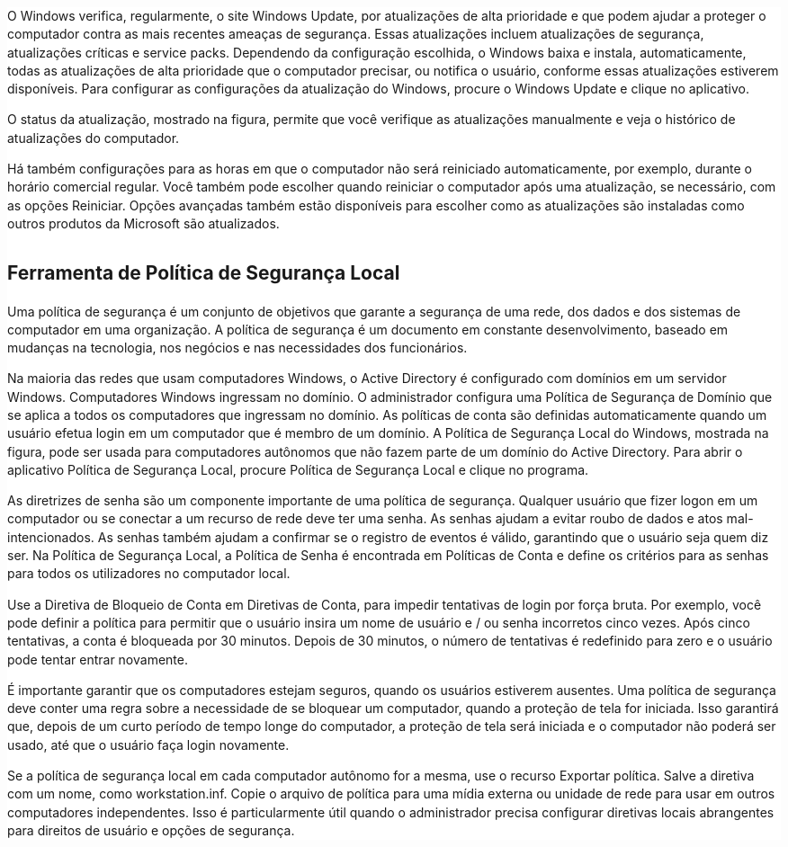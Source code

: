 O Windows verifica, regularmente, o site Windows Update, por atualizações de alta prioridade e que podem ajudar a proteger o computador contra as mais recentes ameaças de segurança. Essas atualizações incluem atualizações de segurança, atualizações críticas e service packs. Dependendo da configuração escolhida, o Windows baixa e instala, automaticamente, todas as atualizações de alta prioridade que o computador precisar, ou notifica o usuário, conforme essas atualizações estiverem disponíveis. Para configurar as configurações da atualização do Windows, procure o Windows Update e clique no aplicativo.

O status da atualização, mostrado na figura, permite que você verifique as atualizações manualmente e veja o histórico de atualizações do computador.

Há também configurações para as horas em que o computador não será reiniciado automaticamente, por exemplo, durante o horário comercial regular. Você também pode escolher quando reiniciar o computador após uma atualização, se necessário, com as opções Reiniciar. Opções avançadas também estão disponíveis para escolher como as atualizações são instaladas como outros produtos da Microsoft são atualizados.

## Ferramenta de Política de Segurança Local
Uma política de segurança é um conjunto de objetivos que garante a segurança de uma rede, dos dados e dos sistemas de computador em uma organização. A política de segurança é um documento em constante desenvolvimento, baseado em mudanças na tecnologia, nos negócios e nas necessidades dos funcionários.

Na maioria das redes que usam computadores Windows, o Active Directory é configurado com domínios em um servidor Windows. Computadores Windows ingressam no domínio. O administrador configura uma Política de Segurança de Domínio que se aplica a todos os computadores que ingressam no domínio. As políticas de conta são definidas automaticamente quando um usuário efetua login em um computador que é membro de um domínio. A Política de Segurança Local do Windows, mostrada na figura, pode ser usada para computadores autônomos que não fazem parte de um domínio do Active Directory. Para abrir o aplicativo Política de Segurança Local, procure Política de Segurança Local e clique no programa.

As diretrizes de senha são um componente importante de uma política de segurança. Qualquer usuário que fizer logon em um computador ou se conectar a um recurso de rede deve ter uma senha. As senhas ajudam a evitar roubo de dados e atos mal-intencionados. As senhas também ajudam a confirmar se o registro de eventos é válido, garantindo que o usuário seja quem diz ser. Na Política de Segurança Local, a Política de Senha é encontrada em Políticas de Conta e define os critérios para as senhas para todos os utilizadores no computador local.

Use a Diretiva de Bloqueio de Conta em Diretivas de Conta, para impedir tentativas de login por força bruta. Por exemplo, você pode definir a política para permitir que o usuário insira um nome de usuário e / ou senha incorretos cinco vezes. Após cinco tentativas, a conta é bloqueada por 30 minutos. Depois de 30 minutos, o número de tentativas é redefinido para zero e o usuário pode tentar entrar novamente.

É importante garantir que os computadores estejam seguros, quando os usuários estiverem ausentes. Uma política de segurança deve conter uma regra sobre a necessidade de se bloquear um computador, quando a proteção de tela for iniciada. Isso garantirá que, depois de um curto período de tempo longe do computador, a proteção de tela será iniciada e o computador não poderá ser usado, até que o usuário faça login novamente.

Se a política de segurança local em cada computador autônomo for a mesma, use o recurso Exportar política. Salve a diretiva com um nome, como workstation.inf. Copie o arquivo de política para uma mídia externa ou unidade de rede para usar em outros computadores independentes. Isso é particularmente útil quando o administrador precisa configurar diretivas locais abrangentes para direitos de usuário e opções de segurança.
